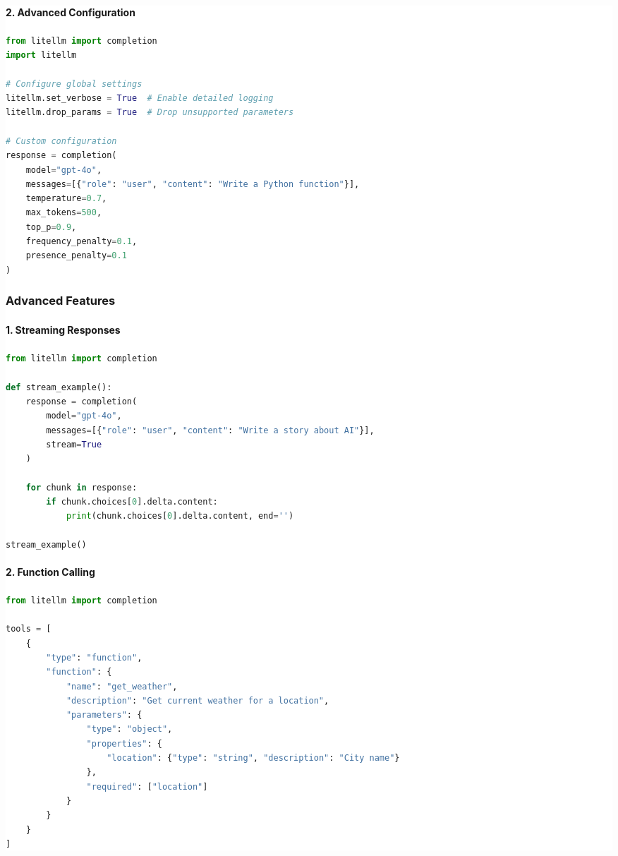 #### 2. Advanced Configuration

```python
from litellm import completion
import litellm

# Configure global settings
litellm.set_verbose = True  # Enable detailed logging
litellm.drop_params = True  # Drop unsupported parameters

# Custom configuration
response = completion(
    model="gpt-4o",
    messages=[{"role": "user", "content": "Write a Python function"}],
    temperature=0.7,
    max_tokens=500,
    top_p=0.9,
    frequency_penalty=0.1,
    presence_penalty=0.1
)
```

### Advanced Features

#### 1. Streaming Responses

```python
from litellm import completion

def stream_example():
    response = completion(
        model="gpt-4o",
        messages=[{"role": "user", "content": "Write a story about AI"}],
        stream=True
    )
    
    for chunk in response:
        if chunk.choices[0].delta.content:
            print(chunk.choices[0].delta.content, end='')

stream_example()
```

#### 2. Function Calling

```python
from litellm import completion

tools = [
    {
        "type": "function",
        "function": {
            "name": "get_weather",
            "description": "Get current weather for a location",
            "parameters": {
                "type": "object",
                "properties": {
                    "location": {"type": "string", "description": "City name"}
                },
                "required": ["location"]
            }
        }
    }
]

```